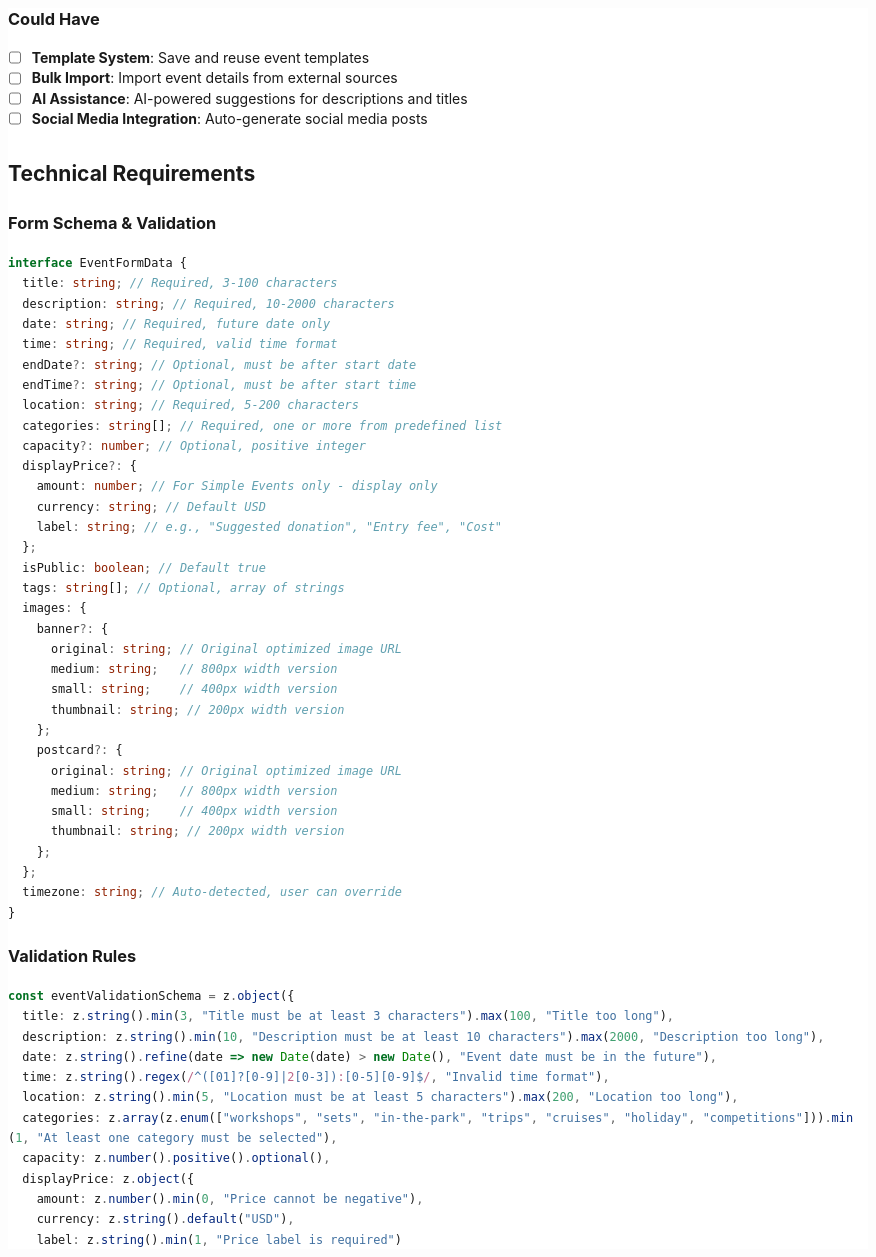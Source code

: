 ### Could Have
- [ ] **Template System**: Save and reuse event templates
- [ ] **Bulk Import**: Import event details from external sources
- [ ] **AI Assistance**: AI-powered suggestions for descriptions and titles
- [ ] **Social Media Integration**: Auto-generate social media posts

## Technical Requirements

### Form Schema & Validation
```typescript
interface EventFormData {
  title: string; // Required, 3-100 characters
  description: string; // Required, 10-2000 characters
  date: string; // Required, future date only
  time: string; // Required, valid time format
  endDate?: string; // Optional, must be after start date
  endTime?: string; // Optional, must be after start time
  location: string; // Required, 5-200 characters
  categories: string[]; // Required, one or more from predefined list
  capacity?: number; // Optional, positive integer
  displayPrice?: {
    amount: number; // For Simple Events only - display only
    currency: string; // Default USD
    label: string; // e.g., "Suggested donation", "Entry fee", "Cost"
  };
  isPublic: boolean; // Default true
  tags: string[]; // Optional, array of strings
  images: {
    banner?: {
      original: string; // Original optimized image URL
      medium: string;   // 800px width version
      small: string;    // 400px width version  
      thumbnail: string; // 200px width version
    };
    postcard?: {
      original: string; // Original optimized image URL
      medium: string;   // 800px width version
      small: string;    // 400px width version
      thumbnail: string; // 200px width version
    };
  };
  timezone: string; // Auto-detected, user can override
}
```

### Validation Rules
```typescript
const eventValidationSchema = z.object({
  title: z.string().min(3, "Title must be at least 3 characters").max(100, "Title too long"),
  description: z.string().min(10, "Description must be at least 10 characters").max(2000, "Description too long"),
  date: z.string().refine(date => new Date(date) > new Date(), "Event date must be in the future"),
  time: z.string().regex(/^([01]?[0-9]|2[0-3]):[0-5][0-9]$/, "Invalid time format"),
  location: z.string().min(5, "Location must be at least 5 characters").max(200, "Location too long"),
  categories: z.array(z.enum(["workshops", "sets", "in-the-park", "trips", "cruises", "holiday", "competitions"])).min(1, "At least one category must be selected"),
  capacity: z.number().positive().optional(),
  displayPrice: z.object({
    amount: z.number().min(0, "Price cannot be negative"),
    currency: z.string().default("USD"),
    label: z.string().min(1, "Price label is required")
```